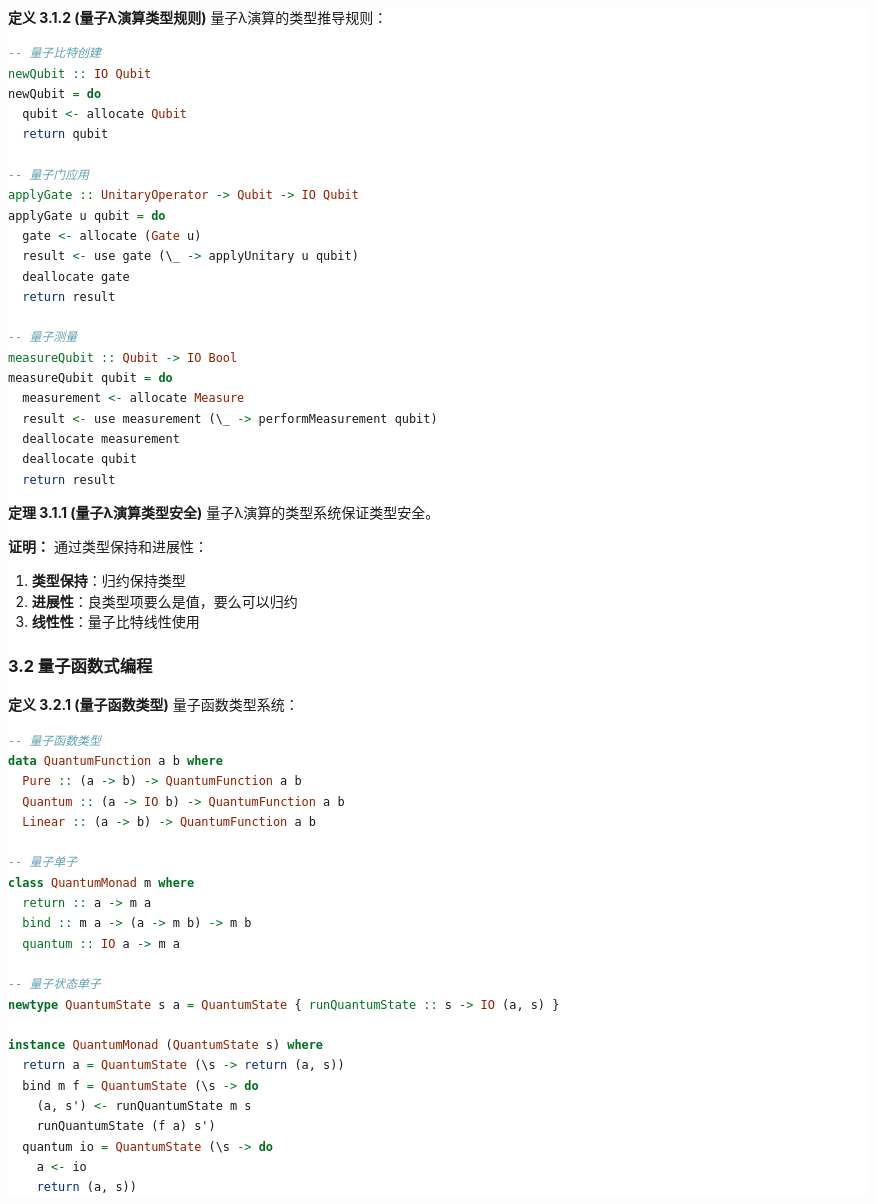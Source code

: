 **定义 3.1.2 (量子λ演算类型规则)**
量子λ演算的类型推导规则：

```haskell
-- 量子比特创建
newQubit :: IO Qubit
newQubit = do
  qubit <- allocate Qubit
  return qubit

-- 量子门应用
applyGate :: UnitaryOperator -> Qubit -> IO Qubit
applyGate u qubit = do
  gate <- allocate (Gate u)
  result <- use gate (\_ -> applyUnitary u qubit)
  deallocate gate
  return result

-- 量子测量
measureQubit :: Qubit -> IO Bool
measureQubit qubit = do
  measurement <- allocate Measure
  result <- use measurement (\_ -> performMeasurement qubit)
  deallocate measurement
  deallocate qubit
  return result
```

**定理 3.1.1 (量子λ演算类型安全)**
量子λ演算的类型系统保证类型安全。

**证明：** 通过类型保持和进展性：

1. **类型保持**：归约保持类型
2. **进展性**：良类型项要么是值，要么可以归约
3. **线性性**：量子比特线性使用

### 3.2 量子函数式编程

**定义 3.2.1 (量子函数类型)**
量子函数类型系统：

```haskell
-- 量子函数类型
data QuantumFunction a b where
  Pure :: (a -> b) -> QuantumFunction a b
  Quantum :: (a -> IO b) -> QuantumFunction a b
  Linear :: (a -> b) -> QuantumFunction a b

-- 量子单子
class QuantumMonad m where
  return :: a -> m a
  bind :: m a -> (a -> m b) -> m b
  quantum :: IO a -> m a

-- 量子状态单子
newtype QuantumState s a = QuantumState { runQuantumState :: s -> IO (a, s) }

instance QuantumMonad (QuantumState s) where
  return a = QuantumState (\s -> return (a, s))
  bind m f = QuantumState (\s -> do
    (a, s') <- runQuantumState m s
    runQuantumState (f a) s')
  quantum io = QuantumState (\s -> do
    a <- io
    return (a, s))
```